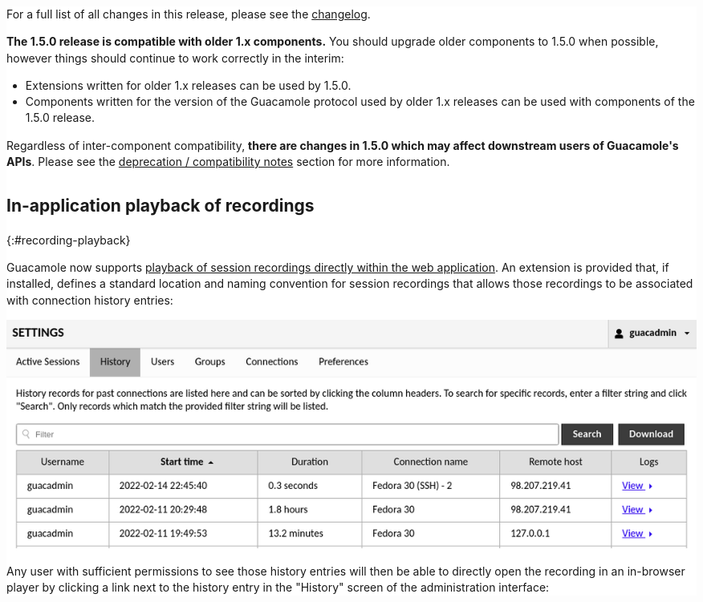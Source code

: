 For a full list of all changes in this release, please see the
[changelog](#changelog).

**The 1.5.0 release is compatible with older 1.x components.** You should
upgrade older components to 1.5.0 when possible, however things should continue
to work correctly in the interim:

* Extensions written for older 1.x releases can be used by 1.5.0.
* Components written for the version of the Guacamole protocol used by older
  1.x releases can be used with components of the 1.5.0 release.

Regardless of inter-component compatibility, **there are changes in 1.5.0 which
may affect downstream users of Guacamole's APIs**. Please see the [deprecation
/ compatibility notes](#deprecation--compatibility-notes) section for more
information.


In-application playback of recordings
-------------------------------------
{:#recording-playback}

Guacamole now supports [playback of session recordings directly within the web
application](/doc/1.5.0/gug/recording-playback.html). An extension is provided
that, if installed, defines a standard location and naming convention for
session recordings that allows those recordings to be associated with
connection history entries:

![The Guacamole history UI showing available session recordings.](/doc/1.5.0/gug/_images/history-table-with-recordings.png)

Any user with sufficient permissions to see those
history entries will then be able to directly open the recording in an
in-browser player by clicking a link next to the history entry in the "History"
screen of the administration interface:
